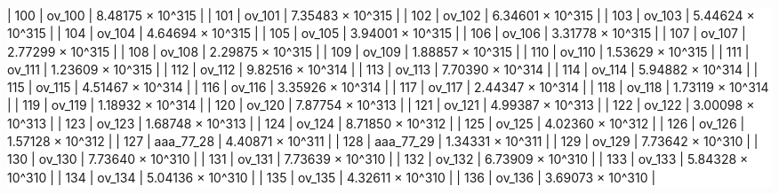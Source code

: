 | 100 | ov_100 | 8.48175 × 10^315 |
| 101 | ov_101 | 7.35483 × 10^315 |
| 102 | ov_102 | 6.34601 × 10^315 |
| 103 | ov_103 | 5.44624 × 10^315 |
| 104 | ov_104 | 4.64694 × 10^315 |
| 105 | ov_105 | 3.94001 × 10^315 |
| 106 | ov_106 | 3.31778 × 10^315 |
| 107 | ov_107 | 2.77299 × 10^315 |
| 108 | ov_108 | 2.29875 × 10^315 |
| 109 | ov_109 | 1.88857 × 10^315 |
| 110 | ov_110 | 1.53629 × 10^315 |
| 111 | ov_111 | 1.23609 × 10^315 |
| 112 | ov_112 | 9.82516 × 10^314 |
| 113 | ov_113 | 7.70390 × 10^314 |
| 114 | ov_114 | 5.94882 × 10^314 |
| 115 | ov_115 | 4.51467 × 10^314 |
| 116 | ov_116 | 3.35926 × 10^314 |
| 117 | ov_117 | 2.44347 × 10^314 |
| 118 | ov_118 | 1.73119 × 10^314 |
| 119 | ov_119 | 1.18932 × 10^314 |
| 120 | ov_120 | 7.87754 × 10^313 |
| 121 | ov_121 | 4.99387 × 10^313 |
| 122 | ov_122 | 3.00098 × 10^313 |
| 123 | ov_123 | 1.68748 × 10^313 |
| 124 | ov_124 | 8.71850 × 10^312 |
| 125 | ov_125 | 4.02360 × 10^312 |
| 126 | ov_126 | 1.57128 × 10^312 |
| 127 | aaa_77_28 | 4.40871 × 10^311 |
| 128 | aaa_77_29 | 1.34331 × 10^311 |
| 129 | ov_129 | 7.73642 × 10^310 |
| 130 | ov_130 | 7.73640 × 10^310 |
| 131 | ov_131 | 7.73639 × 10^310 |
| 132 | ov_132 | 6.73909 × 10^310 |
| 133 | ov_133 | 5.84328 × 10^310 |
| 134 | ov_134 | 5.04136 × 10^310 |
| 135 | ov_135 | 4.32611 × 10^310 |
| 136 | ov_136 | 3.69073 × 10^310 |